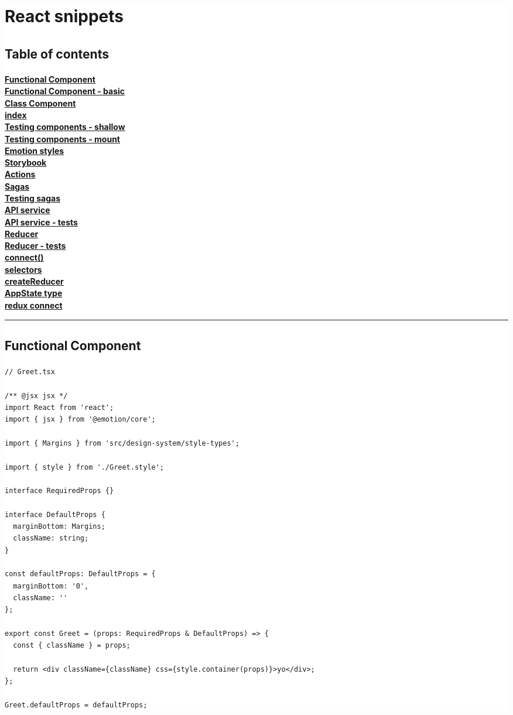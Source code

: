 # React snippets

## Table of contents

**[Functional Component](#Functional-Component)**<br>
**[Functional Component - basic](#Functional-Component---basic)**<br>
**[Class Component](#Class-Component)**<br>
**[index](#index)**<br>
**[Testing components - shallow](#Testing-components---shallow)**<br>
**[Testing components - mount](#Testing-components---mount)**<br>
**[Emotion styles](#Emotion-styles)**<br>
**[Storybook](#Storybook)**<br>
**[Actions](#Actions)**<br>
**[Sagas](#Sagas)**<br>
**[Testing sagas](#Testing-sagas)**<br>
**[API service](#API-service)**<br>
**[API service - tests](#API-service---tests)**<br>
**[Reducer](#Reducer)**<br>
**[Reducer - tests](#Test-reducer)**<br>
**[connect()](#connect)**<br>
**[selectors](#selectors)**<br>
**[createReducer](#createReducer)**<br>
**[AppState type](#AppState-type)**<br>
**[redux connect](#redux-connect)**<br>


---

## Functional Component

```tsx
// Greet.tsx

/** @jsx jsx */
import React from 'react';
import { jsx } from '@emotion/core';

import { Margins } from 'src/design-system/style-types';

import { style } from './Greet.style';

interface RequiredProps {}

interface DefaultProps {
  marginBottom: Margins;
  className: string;
}

const defaultProps: DefaultProps = {
  marginBottom: '0',
  className: ''
};

export const Greet = (props: RequiredProps & DefaultProps) => {
  const { className } = props;

  return <div className={className} css={style.container(props)}>yo</div>;
};

Greet.defaultProps = defaultProps;

```
